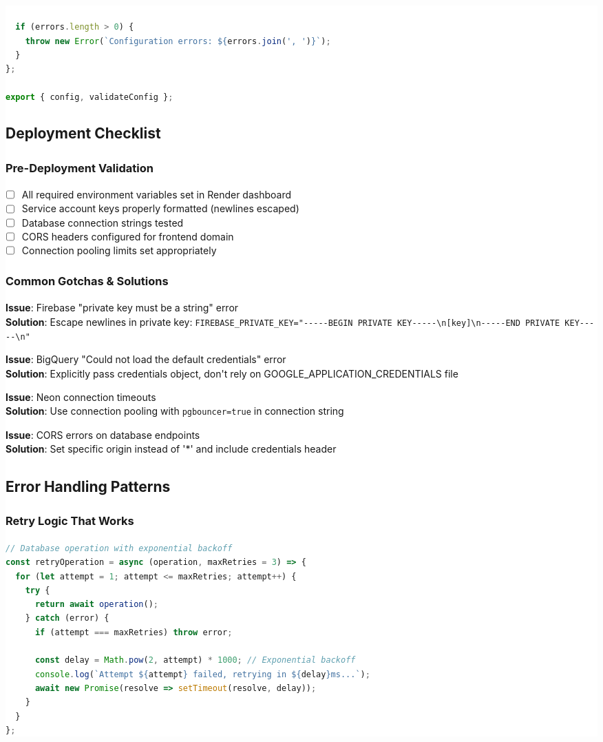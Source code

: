 ```javascript
  
  if (errors.length > 0) {
    throw new Error(`Configuration errors: ${errors.join(', ')}`);
  }
};

export { config, validateConfig };
```

## Deployment Checklist

### Pre-Deployment Validation
- [ ] All required environment variables set in Render dashboard
- [ ] Service account keys properly formatted (newlines escaped)
- [ ] Database connection strings tested
- [ ] CORS headers configured for frontend domain
- [ ] Connection pooling limits set appropriately

### Common Gotchas & Solutions

**Issue**: Firebase "private key must be a string" error  
**Solution**: Escape newlines in private key: `FIREBASE_PRIVATE_KEY="-----BEGIN PRIVATE KEY-----\n[key]\n-----END PRIVATE KEY-----\n"`

**Issue**: BigQuery "Could not load the default credentials" error  
**Solution**: Explicitly pass credentials object, don't rely on GOOGLE_APPLICATION_CREDENTIALS file

**Issue**: Neon connection timeouts  
**Solution**: Use connection pooling with `pgbouncer=true` in connection string

**Issue**: CORS errors on database endpoints  
**Solution**: Set specific origin instead of '*' and include credentials header

## Error Handling Patterns

### Retry Logic That Works
```javascript
// Database operation with exponential backoff
const retryOperation = async (operation, maxRetries = 3) => {
  for (let attempt = 1; attempt <= maxRetries; attempt++) {
    try {
      return await operation();
    } catch (error) {
      if (attempt === maxRetries) throw error;
      
      const delay = Math.pow(2, attempt) * 1000; // Exponential backoff
      console.log(`Attempt ${attempt} failed, retrying in ${delay}ms...`);
      await new Promise(resolve => setTimeout(resolve, delay));
    }
  }
};
```
